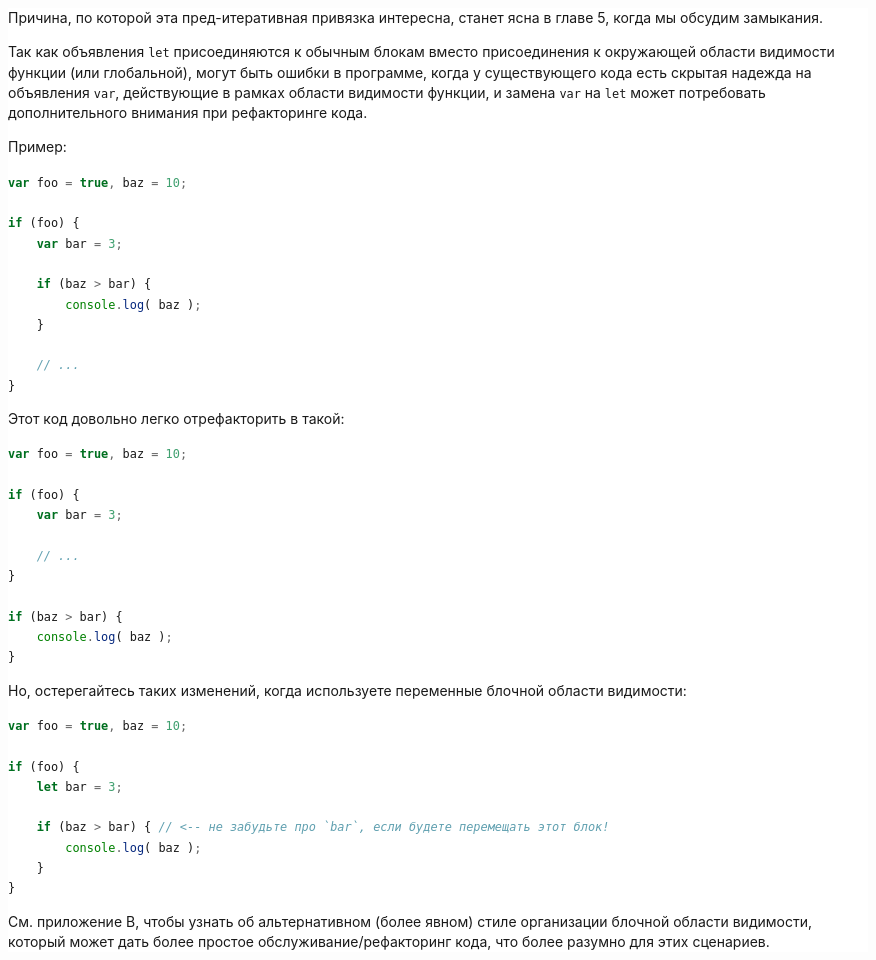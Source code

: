 Причина, по которой эта пред-итеративная привязка интересна, станет ясна в главе 5, когда мы обсудим замыкания.

Так как объявления `let` присоединяются к обычным блокам вместо присоединения к окружающей области видимости функции (или глобальной), могут быть ошибки в программе, когда у существующего кода есть скрытая надежда на объявления `var`, действующие в рамках области видимости функции, и замена `var` на `let` может потребовать дополнительного внимания при рефакторинге кода.

Пример:

```js
var foo = true, baz = 10;

if (foo) {
	var bar = 3;

	if (baz > bar) {
		console.log( baz );
	}

	// ...
}
```

Этот код довольно легко отрефакторить в такой:

```js
var foo = true, baz = 10;

if (foo) {
	var bar = 3;

	// ...
}

if (baz > bar) {
	console.log( baz );
}
```

Но, остерегайтесь таких изменений, когда используете переменные блочной области видимости:

```js
var foo = true, baz = 10;

if (foo) {
	let bar = 3;

	if (baz > bar) { // <-- не забудьте про `bar`, если будете перемещать этот блок!
		console.log( baz );
	}
}
```

См. приложение B, чтобы узнать об альтернативном (более явном) стиле организации блочной области видимости, который может дать более простое обслуживание/рефакторинг кода, что более разумно для этих сценариев.
